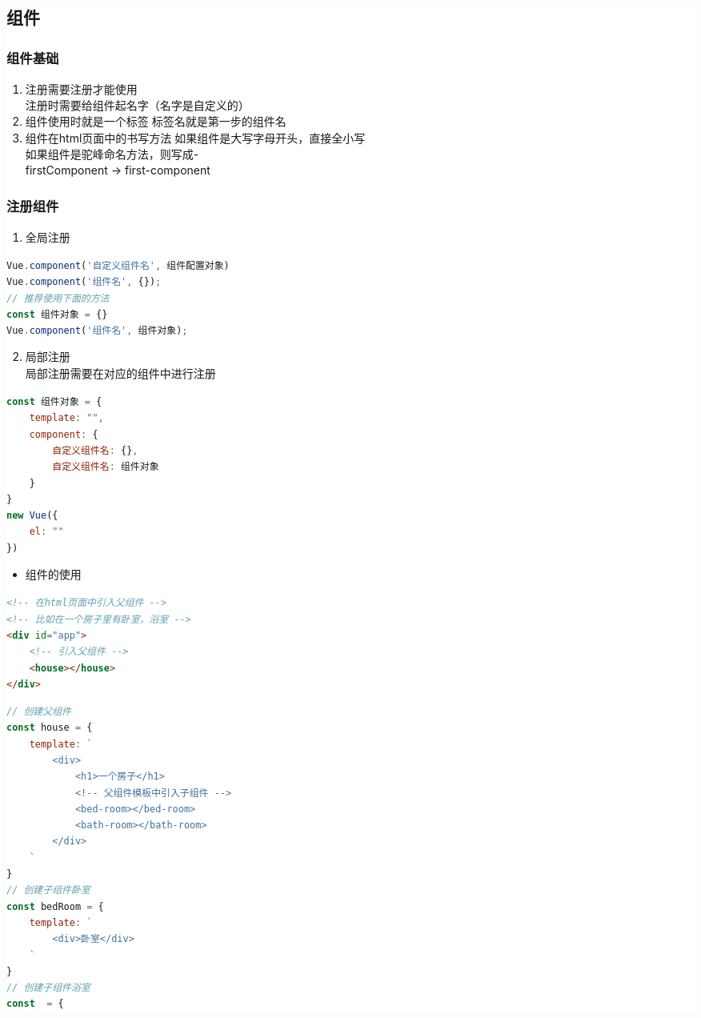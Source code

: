 ## 组件

### 组件基础  
1. 注册需要注册才能使用  
    注册时需要给组件起名字（名字是自定义的）
2. 组件使用时就是一个标签
    标签名就是第一步的组件名
3. 组件在html页面中的书写方法
    如果组件是大写字母开头，直接全小写  
    如果组件是驼峰命名方法，则写成-  
    firstComponent  ->  first-component
### 注册组件  
1. 全局注册  
```javascript
Vue.component('自定义组件名', 组件配置对象)
Vue.component('组件名', {});
// 推荐使用下面的方法
const 组件对象 = {}
Vue.component('组件名', 组件对象);
```
2. 局部注册  
局部注册需要在对应的组件中进行注册
```javascript
const 组件对象 = {
    template: "",
    component: {
        自定义组件名: {},
        自定义组件名: 组件对象
    }
}
new Vue({
    el: ""
})
```
- 组件的使用  
```html
<!-- 在html页面中引入父组件 -->
<!-- 比如在一个房子里有卧室，浴室 -->
<div id="app">
    <!-- 引入父组件 -->
    <house></house>
</div>
```
```javascript
// 创建父组件
const house = {
    template: `
        <div>
            <h1>一个房子</h1>
            <!-- 父组件模板中引入子组件 -->
            <bed-room></bed-room>
            <bath-room></bath-room>
        </div>
    `
}
// 创建子组件卧室
const bedRoom = {
    template: `
        <div>卧室</div>
    `
}
// 创建子组件浴室
const  = {
```